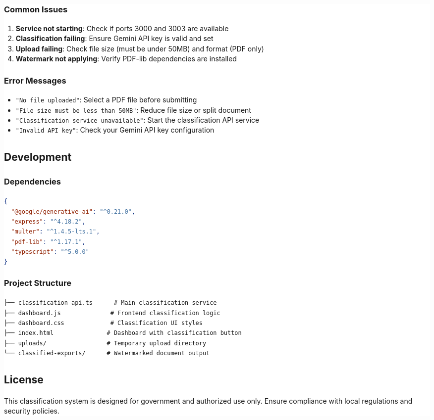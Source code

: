 ### Common Issues

1. **Service not starting**: Check if ports 3000 and 3003 are available
2. **Classification failing**: Ensure Gemini API key is valid and set
3. **Upload failing**: Check file size (must be under 50MB) and format (PDF only)
4. **Watermark not applying**: Verify PDF-lib dependencies are installed

### Error Messages

- `"No file uploaded"`: Select a PDF file before submitting
- `"File size must be less than 50MB"`: Reduce file size or split document
- `"Classification service unavailable"`: Start the classification API service
- `"Invalid API key"`: Check your Gemini API key configuration

## Development

### Dependencies

```json
{
  "@google/generative-ai": "^0.21.0",
  "express": "^4.18.2",
  "multer": "^1.4.5-lts.1",
  "pdf-lib": "^1.17.1",
  "typescript": "^5.0.0"
}
```

### Project Structure

```
├── classification-api.ts      # Main classification service
├── dashboard.js              # Frontend classification logic
├── dashboard.css             # Classification UI styles
├── index.html               # Dashboard with classification button
├── uploads/                 # Temporary upload directory
└── classified-exports/      # Watermarked document output
```

## License

This classification system is designed for government and authorized use only. Ensure compliance with local regulations and security policies.
